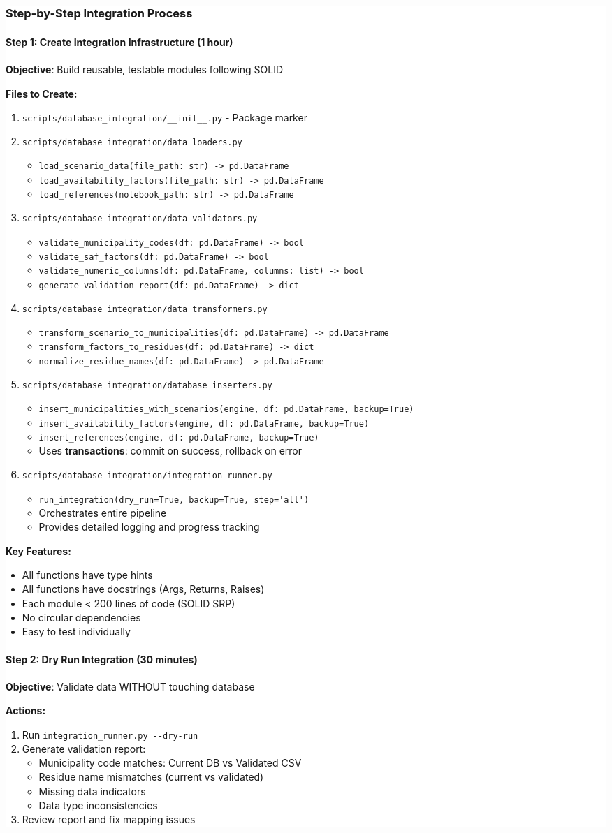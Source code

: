 ### Step-by-Step Integration Process

#### Step 1: Create Integration Infrastructure (1 hour)

**Objective**: Build reusable, testable modules following SOLID

**Files to Create:**
1. `scripts/database_integration/__init__.py` - Package marker
2. `scripts/database_integration/data_loaders.py`
   - `load_scenario_data(file_path: str) -> pd.DataFrame`
   - `load_availability_factors(file_path: str) -> pd.DataFrame`
   - `load_references(notebook_path: str) -> pd.DataFrame`

3. `scripts/database_integration/data_validators.py`
   - `validate_municipality_codes(df: pd.DataFrame) -> bool`
   - `validate_saf_factors(df: pd.DataFrame) -> bool`
   - `validate_numeric_columns(df: pd.DataFrame, columns: list) -> bool`
   - `generate_validation_report(df: pd.DataFrame) -> dict`

4. `scripts/database_integration/data_transformers.py`
   - `transform_scenario_to_municipalities(df: pd.DataFrame) -> pd.DataFrame`
   - `transform_factors_to_residues(df: pd.DataFrame) -> dict`
   - `normalize_residue_names(df: pd.DataFrame) -> pd.DataFrame`

5. `scripts/database_integration/database_inserters.py`
   - `insert_municipalities_with_scenarios(engine, df: pd.DataFrame, backup=True)`
   - `insert_availability_factors(engine, df: pd.DataFrame, backup=True)`
   - `insert_references(engine, df: pd.DataFrame, backup=True)`
   - Uses **transactions**: commit on success, rollback on error

6. `scripts/database_integration/integration_runner.py`
   - `run_integration(dry_run=True, backup=True, step='all')`
   - Orchestrates entire pipeline
   - Provides detailed logging and progress tracking

**Key Features:**
- All functions have type hints
- All functions have docstrings (Args, Returns, Raises)
- Each module < 200 lines of code (SOLID SRP)
- No circular dependencies
- Easy to test individually

#### Step 2: Dry Run Integration (30 minutes)

**Objective**: Validate data WITHOUT touching database

**Actions:**
1. Run `integration_runner.py --dry-run`
2. Generate validation report:
   - Municipality code matches: Current DB vs Validated CSV
   - Residue name mismatches (current vs validated)
   - Missing data indicators
   - Data type inconsistencies
3. Review report and fix mapping issues
